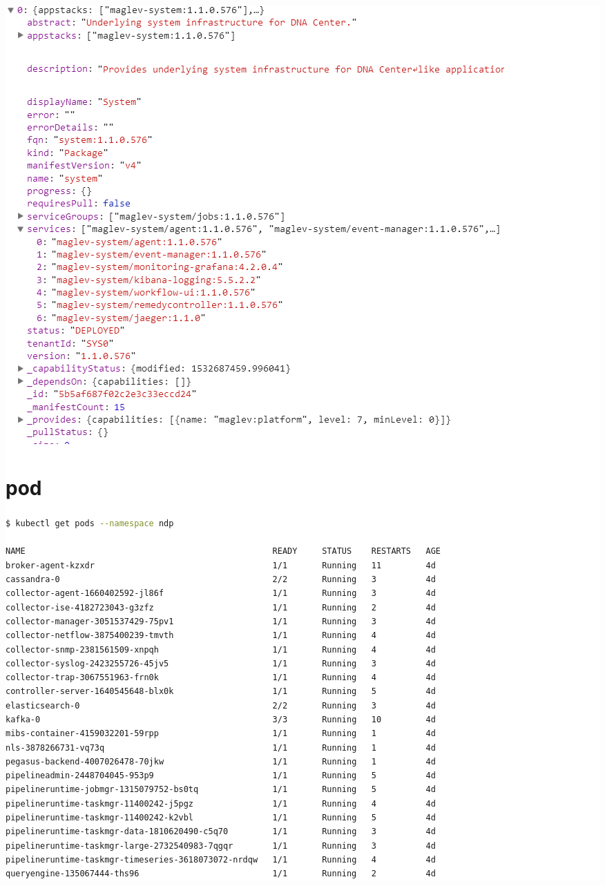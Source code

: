 ![1533201099020](assets/1533201099020.png)

# pod

```sh
$ kubectl get pods --namespace ndp

NAME                                                  READY     STATUS    RESTARTS   AGE
broker-agent-kzxdr                                    1/1       Running   11         4d
cassandra-0                                           2/2       Running   3          4d
collector-agent-1660402592-jl86f                      1/1       Running   3          4d
collector-ise-4182723043-g3zfz                        1/1       Running   2          4d
collector-manager-3051537429-75pv1                    1/1       Running   3          4d
collector-netflow-3875400239-tmvth                    1/1       Running   4          4d
collector-snmp-2381561509-xnpqh                       1/1       Running   4          4d
collector-syslog-2423255726-45jv5                     1/1       Running   3          4d
collector-trap-3067551963-frn0k                       1/1       Running   4          4d
controller-server-1640545648-blx0k                    1/1       Running   5          4d
elasticsearch-0                                       2/2       Running   3          4d
kafka-0                                               3/3       Running   10         4d
mibs-container-4159032201-59rpp                       1/1       Running   1          4d
nls-3878266731-vq73q                                  1/1       Running   1          4d
pegasus-backend-4007026478-70jkw                      1/1       Running   1          4d
pipelineadmin-2448704045-953p9                        1/1       Running   5          4d
pipelineruntime-jobmgr-1315079752-bs0tq               1/1       Running   5          4d
pipelineruntime-taskmgr-11400242-j5pgz                1/1       Running   4          4d
pipelineruntime-taskmgr-11400242-k2vbl                1/1       Running   5          4d
pipelineruntime-taskmgr-data-1810620490-c5q70         1/1       Running   3          4d
pipelineruntime-taskmgr-large-2732540983-7qgqr        1/1       Running   3          4d
pipelineruntime-taskmgr-timeseries-3618073072-nrdqw   1/1       Running   4          4d
queryengine-135067444-ths96                           1/1       Running   2          4d
```